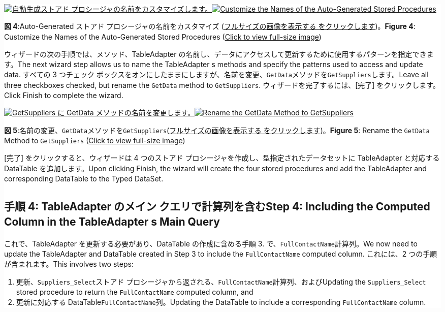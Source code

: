
<span data-ttu-id="406e9-191">[![自動生成ストアド プロシージャの名前をカスタマイズします。](working-with-computed-columns-cs/_static/image11.png)](working-with-computed-columns-cs/_static/image10.png)</span><span class="sxs-lookup"><span data-stu-id="406e9-191">[![Customize the Names of the Auto-Generated Stored Procedures](working-with-computed-columns-cs/_static/image11.png)](working-with-computed-columns-cs/_static/image10.png)</span></span>

<span data-ttu-id="406e9-192">**図 4**:Auto-Generated ストアド プロシージャの名前をカスタマイズ ([フルサイズの画像を表示する をクリックします](working-with-computed-columns-cs/_static/image12.png))。</span><span class="sxs-lookup"><span data-stu-id="406e9-192">**Figure 4**: Customize the Names of the Auto-Generated Stored Procedures ([Click to view full-size image](working-with-computed-columns-cs/_static/image12.png))</span></span>


<span data-ttu-id="406e9-193">ウィザードの次の手順では、メソッド、TableAdapter の名前し、データにアクセスして更新するために使用するパターンを指定できます。</span><span class="sxs-lookup"><span data-stu-id="406e9-193">The next wizard step allows us to name the TableAdapter s methods and specify the patterns used to access and update data.</span></span> <span data-ttu-id="406e9-194">すべての 3 つチェック ボックスをオンにしたままにしますが、名前を変更、`GetData`メソッドを`GetSuppliers`します。</span><span class="sxs-lookup"><span data-stu-id="406e9-194">Leave all three checkboxes checked, but rename the `GetData` method to `GetSuppliers`.</span></span> <span data-ttu-id="406e9-195">ウィザードを完了するには、[完了] をクリックします。</span><span class="sxs-lookup"><span data-stu-id="406e9-195">Click Finish to complete the wizard.</span></span>


<span data-ttu-id="406e9-196">[![GetSuppliers に GetData メソッドの名前を変更します。](working-with-computed-columns-cs/_static/image14.png)](working-with-computed-columns-cs/_static/image13.png)</span><span class="sxs-lookup"><span data-stu-id="406e9-196">[![Rename the GetData Method to GetSuppliers](working-with-computed-columns-cs/_static/image14.png)](working-with-computed-columns-cs/_static/image13.png)</span></span>

<span data-ttu-id="406e9-197">**図 5**:名前の変更、`GetData`メソッドを`GetSuppliers`([フルサイズの画像を表示する をクリックします](working-with-computed-columns-cs/_static/image15.png))。</span><span class="sxs-lookup"><span data-stu-id="406e9-197">**Figure 5**: Rename the `GetData` Method to `GetSuppliers` ([Click to view full-size image](working-with-computed-columns-cs/_static/image15.png))</span></span>


<span data-ttu-id="406e9-198">[完了] をクリックすると、ウィザードは 4 つのストアド プロシージャを作成し、型指定されたデータセットに TableAdapter と対応する DataTable を追加します。</span><span class="sxs-lookup"><span data-stu-id="406e9-198">Upon clicking Finish, the wizard will create the four stored procedures and add the TableAdapter and corresponding DataTable to the Typed DataSet.</span></span>

## <a name="step-4-including-the-computed-column-in-the-tableadapter-s-main-query"></a><span data-ttu-id="406e9-199">手順 4: TableAdapter のメイン クエリで計算列を含む</span><span class="sxs-lookup"><span data-stu-id="406e9-199">Step 4: Including the Computed Column in the TableAdapter s Main Query</span></span>

<span data-ttu-id="406e9-200">これで、TableAdapter を更新する必要があり、DataTable の作成に含める手順 3. で、`FullContactName`計算列。</span><span class="sxs-lookup"><span data-stu-id="406e9-200">We now need to update the TableAdapter and DataTable created in Step 3 to include the `FullContactName` computed column.</span></span> <span data-ttu-id="406e9-201">これには、2 つの手順が含まれます。</span><span class="sxs-lookup"><span data-stu-id="406e9-201">This involves two steps:</span></span>

1. <span data-ttu-id="406e9-202">更新、`Suppliers_Select`ストアド プロシージャから返される、`FullContactName`計算列、および</span><span class="sxs-lookup"><span data-stu-id="406e9-202">Updating the `Suppliers_Select` stored procedure to return the `FullContactName` computed column, and</span></span>
2. <span data-ttu-id="406e9-203">更新に対応する DataTable`FullContactName`列。</span><span class="sxs-lookup"><span data-stu-id="406e9-203">Updating the DataTable to include a corresponding `FullContactName` column.</span></span>
